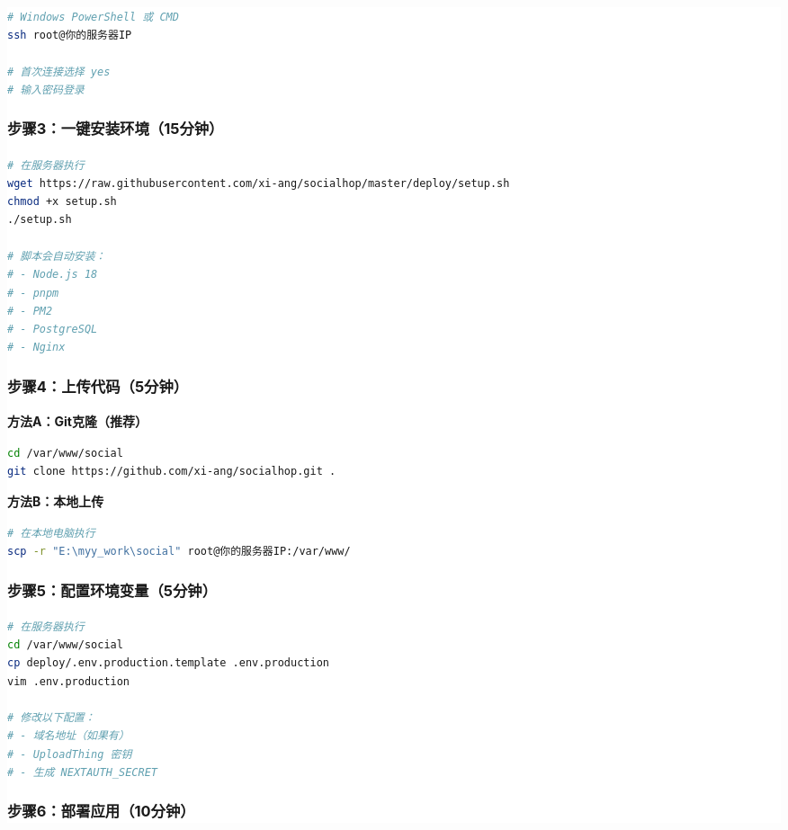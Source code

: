 ```bash
# Windows PowerShell 或 CMD
ssh root@你的服务器IP

# 首次连接选择 yes
# 输入密码登录
```

### 步骤3：一键安装环境（15分钟）

```bash
# 在服务器执行
wget https://raw.githubusercontent.com/xi-ang/socialhop/master/deploy/setup.sh
chmod +x setup.sh
./setup.sh

# 脚本会自动安装：
# - Node.js 18
# - pnpm
# - PM2  
# - PostgreSQL
# - Nginx
```

### 步骤4：上传代码（5分钟）

**方法A：Git克隆（推荐）**
```bash
cd /var/www/social
git clone https://github.com/xi-ang/socialhop.git .
```

**方法B：本地上传**
```bash
# 在本地电脑执行
scp -r "E:\myy_work\social" root@你的服务器IP:/var/www/
```

### 步骤5：配置环境变量（5分钟）

```bash
# 在服务器执行
cd /var/www/social
cp deploy/.env.production.template .env.production
vim .env.production

# 修改以下配置：
# - 域名地址（如果有）
# - UploadThing 密钥
# - 生成 NEXTAUTH_SECRET
```

### 步骤6：部署应用（10分钟）
